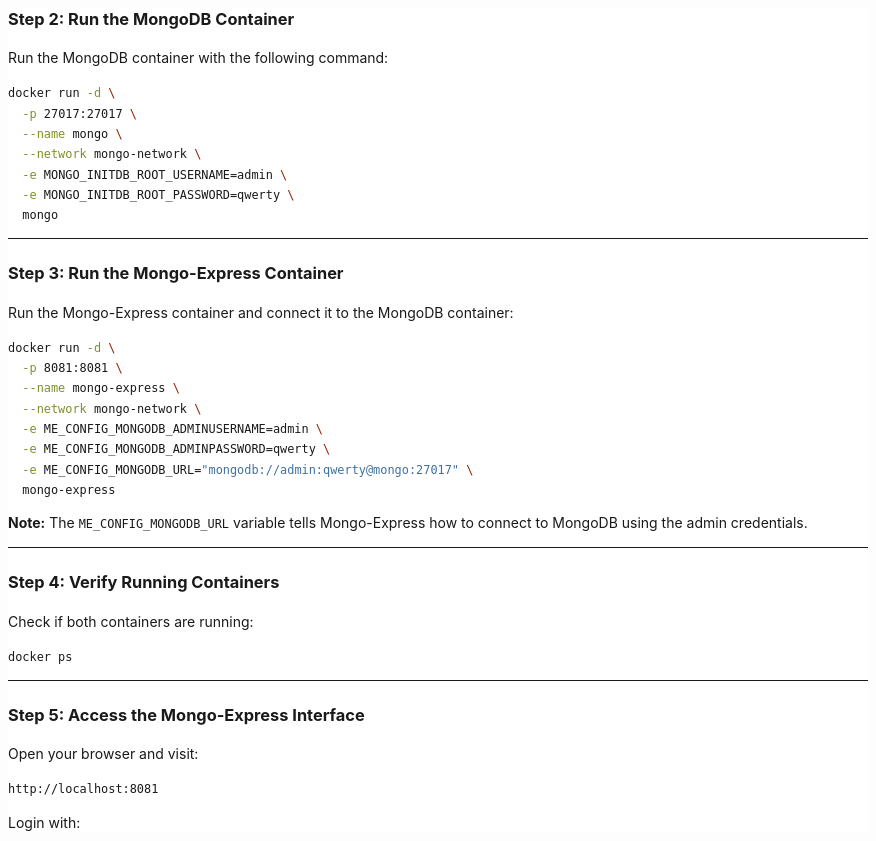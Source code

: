 
### **Step 2: Run the MongoDB Container**

Run the MongoDB container with the following command:

```bash
docker run -d \
  -p 27017:27017 \
  --name mongo \
  --network mongo-network \
  -e MONGO_INITDB_ROOT_USERNAME=admin \
  -e MONGO_INITDB_ROOT_PASSWORD=qwerty \
  mongo
```

---

### **Step 3: Run the Mongo-Express Container**

Run the Mongo-Express container and connect it to the MongoDB container:

```bash
docker run -d \
  -p 8081:8081 \
  --name mongo-express \
  --network mongo-network \
  -e ME_CONFIG_MONGODB_ADMINUSERNAME=admin \
  -e ME_CONFIG_MONGODB_ADMINPASSWORD=qwerty \
  -e ME_CONFIG_MONGODB_URL="mongodb://admin:qwerty@mongo:27017" \
  mongo-express
```

**Note:**
The `ME_CONFIG_MONGODB_URL` variable tells Mongo-Express how to connect to MongoDB using the admin credentials.

---

### **Step 4: Verify Running Containers**

Check if both containers are running:

```bash
docker ps
```

---

### **Step 5: Access the Mongo-Express Interface**

Open your browser and visit:

```
http://localhost:8081
```

Login with:
